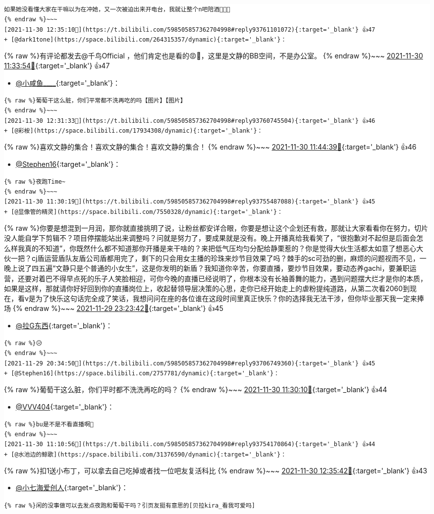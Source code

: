 ~~~
如果她没看懂大家在干嘛以为在冲她，又一次被迫出来开电台，我就让整个n吧陪酒👿👿👿
{% endraw %}~~~
[2021-11-30 12:35:10🔗](https://t.bilibili.com/598505857362704998#reply93761101072){:target='_blank'} 👍47
+ [@dark1tone](https://space.bilibili.com/264315357/dynamic){:target='_blank'}：
~~~
{% raw %}有评论都发去@千鸟Official ，他们肯定也是看的😡👊，这里是文静的BB空间，不是办公室。
{% endraw %}~~~
[2021-11-30 11:33:54🔗](https://t.bilibili.com/598505857362704998#reply93755853264){:target='_blank'} 👍47
+ [@小咸鱼____](https://space.bilibili.com/123908769/dynamic){:target='_blank'}：
~~~
{% raw %}葡萄干这么脏，你们平常都不洗再吃的吗【图片】【图片】
{% endraw %}~~~
[2021-11-30 12:31:33🔗](https://t.bilibili.com/598505857362704998#reply93760745504){:target='_blank'} 👍46
+ [@彩桉](https://space.bilibili.com/17934308/dynamic){:target='_blank'}：
~~~
{% raw %}喜欢文静的集合！喜欢文静的集合！喜欢文静的集合！
{% endraw %}~~~
[2021-11-30 11:44:39🔗](https://t.bilibili.com/598505857362704998#reply93756598688){:target='_blank'} 👍46
+ [@Stephen16](https://space.bilibili.com/2757781/dynamic){:target='_blank'}：
~~~
{% raw %}夜跑Time~
{% endraw %}~~~
[2021-11-30 11:30:19🔗](https://t.bilibili.com/598505857362704998#reply93755487088){:target='_blank'} 👍45
+ [@显像管的精灵](https://space.bilibili.com/7550328/dynamic){:target='_blank'}：
~~~
{% raw %}你要是想混到一月润，那你就直接挑明了说，让粉丝都安详合眼，你要是想让这个企划还有救，那就让大家看看你在努力，切片没人能自学下剪辑不？项目停摆能站出来调整吗？问就是努力了，要成果就是没有。晚上开播真给我看笑了，“很抱歉对不起但是后面会怎么样我真的不知道”，你既然什么都不知道那你开播是来干啥的？来把低气压均匀分配给静栗惹的？你是觉得大伙生活都太如意了想恶心大伙一把？cj盾运营盾队友盾公司盾都用完了，剩下的只会用女主播的珍珠来炒节目效果了吗？棘手的sc可劲的删，麻烦的问题视而不见，一晚上说了四五遍“文静只是个普通的小女生”，这是你发明的新盾？我知道你辛苦，你要直播，要炒节目效果，要动态养gachi，要兼职运营，还要对着巴不得早点死的乐子人笑脸相迎，可你今晚的直播已经说明了，你根本没有长袖善舞的能力，遇到问题摆大烂才是你的本质，如果是这样，那就请你好好回到你的直播岗位上，收起替领导层决策的心思，走你已经开始走上的虐粉提纯道路，从第二次看2060到现在，看v是为了快乐这句话完全成了笑话，我想问问在座的各位谁在这段时间里真正快乐？你的选择我无法干涉，但你毕业那天我一定来捧场
{% endraw %}~~~
[2021-11-29 23:23:42🔗](https://t.bilibili.com/598505857362704998#reply93724711920){:target='_blank'} 👍45
+ [@拉G东西](https://space.bilibili.com/6795231/dynamic){:target='_blank'}：
~~~
{% raw %}😥
{% endraw %}~~~
[2021-11-29 20:34:50🔗](https://t.bilibili.com/598505857362704998#reply93706749360){:target='_blank'} 👍45
+ [@Stephen16](https://space.bilibili.com/2757781/dynamic){:target='_blank'}：
~~~
{% raw %}葡萄干这么脏，你们平时都不洗洗再吃的吗？
{% endraw %}~~~
[2021-11-30 11:30:10🔗](https://t.bilibili.com/598505857362704998#reply93755520176){:target='_blank'} 👍44
+ [@VVV404](https://space.bilibili.com/2030861/dynamic){:target='_blank'}：
~~~
{% raw %}bu是不是不看直播啊🤭
{% endraw %}~~~
[2021-11-30 11:10:56🔗](https://t.bilibili.com/598505857362704998#reply93754170864){:target='_blank'} 👍44
+ [@水池边的鲸歌](https://space.bilibili.com/31376590/dynamic){:target='_blank'}：
~~~
{% raw %}扣1送小布丁，可以拿去自己吃掉或者找一位吧友复活科比
{% endraw %}~~~
[2021-11-30 12:35:42🔗](https://t.bilibili.com/598505857362704998#reply93761118032){:target='_blank'} 👍43
+ [@小七海爱创人](https://space.bilibili.com/12072645/dynamic){:target='_blank'}：
~~~
{% raw %}闲的没事做可以去发点夜跑和葡萄干吗？引页友挺有意思的[贝拉kira_看我可爱吗]
~~~